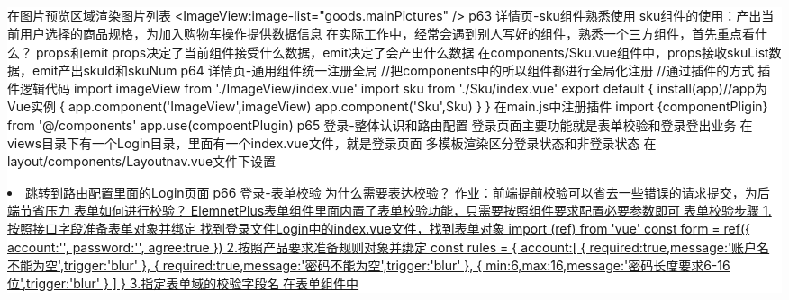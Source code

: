 在图片预览区域渲染图片列表
<ImageView:image-list="goods.mainPictures" />
p63
详情页-sku组件熟悉使用
sku组件的使用：产出当前用户选择的商品规格，为加入购物车操作提供数据信息
在实际工作中，经常会遇到别人写好的组件，熟悉一个三方组件，首先重点看什么？
props和emit
props决定了当前组件接受什么数据，emit决定了会产出什么数据
在components/Sku.vue组件中，props接收skuList数据，emit产出skuId和skuNum
p64
详情页-通用组件统一注册全局
//把components中的所以组件都进行全局化注册
//通过插件的方式
插件逻辑代码
import imageView from './ImageView/index.vue'
import sku from './Sku/index.vue'
export default {
  install(app)//app为Vue实例
  {
    app.component('ImageView',imageView)
    app.component('Sku',Sku)
  }
}
在main.js中注册插件
import {componentPligin} from '@/components'
app.use(compoentPlugin)
p65
登录-整体认识和路由配置
登录页面主要功能就是表单校验和登录登出业务
在views目录下有一个Login目录，里面有一个index.vue文件，就是登录页面
多模板渲染区分登录状态和非登录状态
在layout/components/Layoutnav.vue文件下设置
<li><a href="javascript:;" @click="$router.push('/login')">跳转到路由配置里面的Login页面
p66
登录-表单校验
为什么需要表达校验？
作业：前端提前校验可以省去一些错误的请求提交，为后端节省压力
表单如何进行校验？
ElemnetPlus表单组件里面内置了表单校验功能，只需要按照组件要求配置必要参数即可
表单校验步骤
1.按照接口字段准备表单对象并绑定
找到登录文件Login中的index.vue文件，找到表单对象
import (ref) from 'vue'
const form = ref({
  account:'',
  password:'',
  agree:true
})
2.按照产品要求准备规则对象并绑定
const rules = {
  account:[
    {
      required:true,message:'账户名不能为空',trigger:'blur'
    },
    {
      required:true,message:'密码不能为空',trigger:'blur'
    },
    {
      min:6,max:16,message:'密码长度要求6-16位',trigger:'blur'
    }
  ]
}
3.指定表单域的校验字段名
在表单组件中